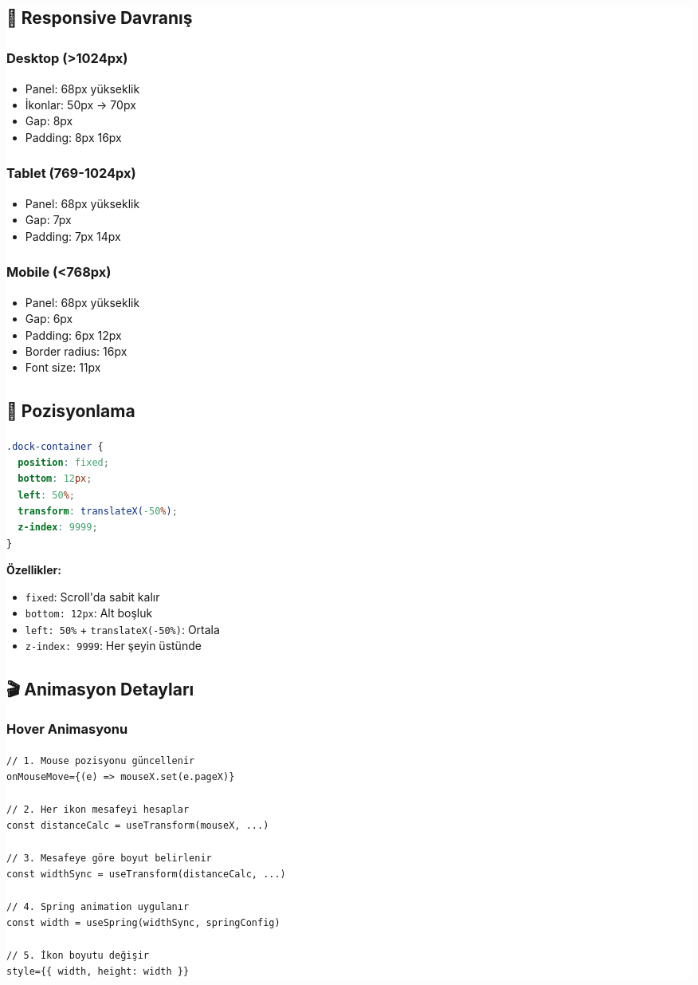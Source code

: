 ## 📱 Responsive Davranış

### Desktop (>1024px)
- Panel: 68px yükseklik
- İkonlar: 50px → 70px
- Gap: 8px
- Padding: 8px 16px

### Tablet (769-1024px)
- Panel: 68px yükseklik
- Gap: 7px
- Padding: 7px 14px

### Mobile (<768px)
- Panel: 68px yükseklik
- Gap: 6px
- Padding: 6px 12px
- Border radius: 16px
- Font size: 11px

## 🎯 Pozisyonlama

```css
.dock-container {
  position: fixed;
  bottom: 12px;
  left: 50%;
  transform: translateX(-50%);
  z-index: 9999;
}
```

**Özellikler:**
- `fixed`: Scroll'da sabit kalır
- `bottom: 12px`: Alt boşluk
- `left: 50%` + `translateX(-50%)`: Ortala
- `z-index: 9999`: Her şeyin üstünde

## 🎬 Animasyon Detayları

### Hover Animasyonu

```tsx
// 1. Mouse pozisyonu güncellenir
onMouseMove={(e) => mouseX.set(e.pageX)}

// 2. Her ikon mesafeyi hesaplar
const distanceCalc = useTransform(mouseX, ...)

// 3. Mesafeye göre boyut belirlenir
const widthSync = useTransform(distanceCalc, ...)

// 4. Spring animation uygulanır
const width = useSpring(widthSync, springConfig)

// 5. İkon boyutu değişir
style={{ width, height: width }}
```
